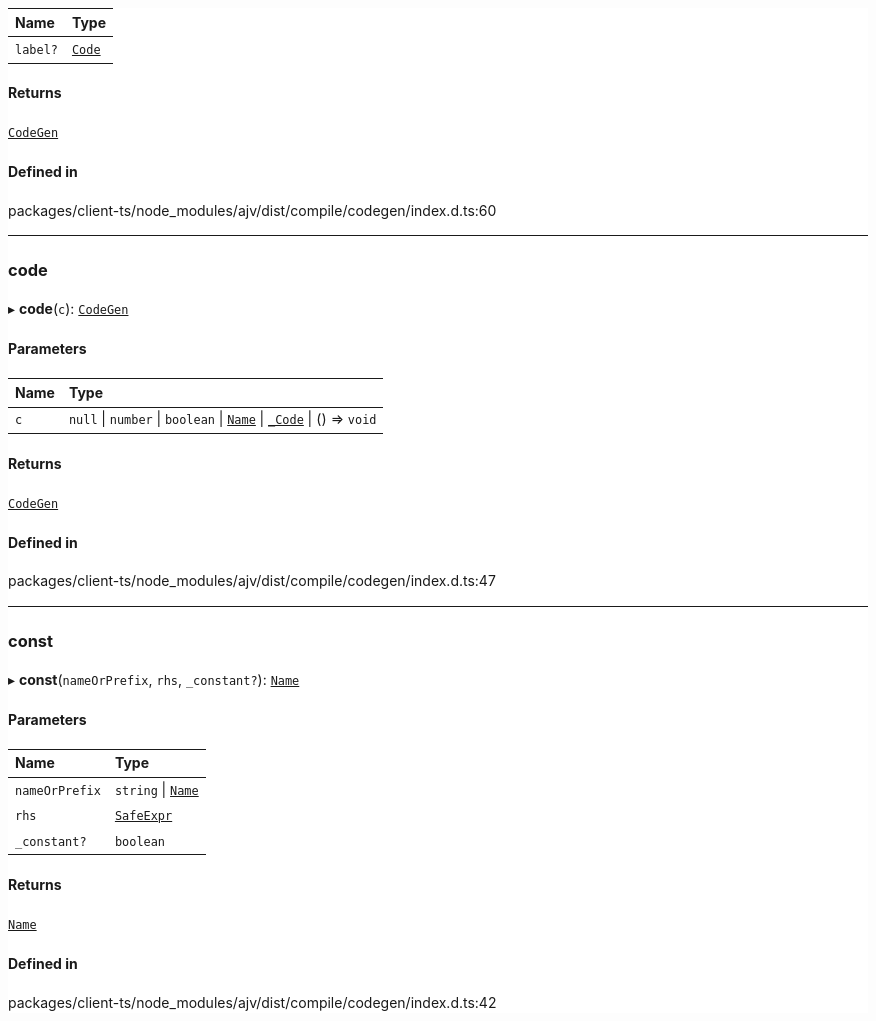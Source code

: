 | Name | Type |
| :------ | :------ |
| `label?` | [`Code`](../modules/verida_client_ts._internal_.md#code) |

#### Returns

[`CodeGen`](verida_client_ts._internal_.CodeGen.md)

#### Defined in

packages/client-ts/node_modules/ajv/dist/compile/codegen/index.d.ts:60

___

### code

▸ **code**(`c`): [`CodeGen`](verida_client_ts._internal_.CodeGen.md)

#### Parameters

| Name | Type |
| :------ | :------ |
| `c` | ``null`` \| `number` \| `boolean` \| [`Name`](verida_client_ts._internal_.Name.md) \| [`_Code`](verida_client_ts._internal_._Code.md) \| () => `void` |

#### Returns

[`CodeGen`](verida_client_ts._internal_.CodeGen.md)

#### Defined in

packages/client-ts/node_modules/ajv/dist/compile/codegen/index.d.ts:47

___

### const

▸ **const**(`nameOrPrefix`, `rhs`, `_constant?`): [`Name`](verida_client_ts._internal_.Name.md)

#### Parameters

| Name | Type |
| :------ | :------ |
| `nameOrPrefix` | `string` \| [`Name`](verida_client_ts._internal_.Name.md) |
| `rhs` | [`SafeExpr`](../modules/verida_client_ts._internal_.md#safeexpr) |
| `_constant?` | `boolean` |

#### Returns

[`Name`](verida_client_ts._internal_.Name.md)

#### Defined in

packages/client-ts/node_modules/ajv/dist/compile/codegen/index.d.ts:42
